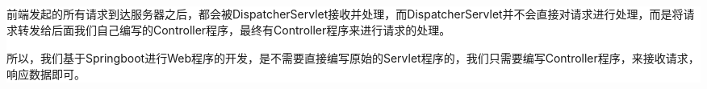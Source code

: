 前端发起的所有请求到达服务器之后，都会被DispatcherServlet接收并处理，而DispatcherServlet并不会直接对请求进行处理，而是将请求转发给后面我们自己编写的Controller程序，最终有Controller程序来进行请求的处理。

所以，我们基于Springboot进行Web程序的开发，是不需要直接编写原始的Servlet程序的，我们只需要编写Controller程序，来接收请求，响应数据即可。















